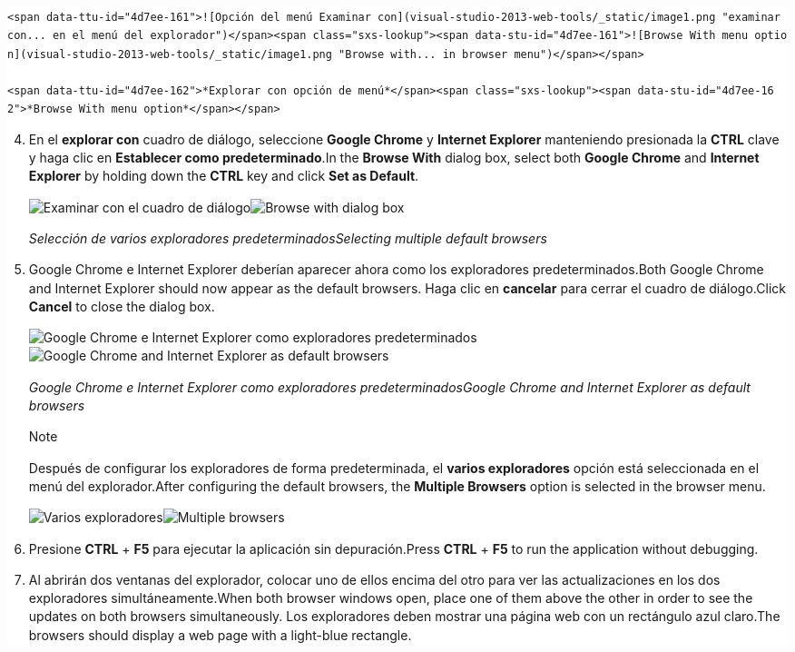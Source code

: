     <span data-ttu-id="4d7ee-161">![Opción del menú Examinar con](visual-studio-2013-web-tools/_static/image1.png "examinar con... en el menú del explorador")</span><span class="sxs-lookup"><span data-stu-id="4d7ee-161">![Browse With menu option](visual-studio-2013-web-tools/_static/image1.png "Browse with... in browser menu")</span></span>

    <span data-ttu-id="4d7ee-162">*Explorar con opción de menú*</span><span class="sxs-lookup"><span data-stu-id="4d7ee-162">*Browse With menu option*</span></span>
4. <span data-ttu-id="4d7ee-163">En el **explorar con** cuadro de diálogo, seleccione **Google Chrome** y **Internet Explorer** manteniendo presionada la **CTRL** clave y haga clic en  **Establecer como predeterminado**.</span><span class="sxs-lookup"><span data-stu-id="4d7ee-163">In the **Browse With** dialog box, select both **Google Chrome** and **Internet Explorer** by holding down the **CTRL** key and click **Set as Default**.</span></span>

    <span data-ttu-id="4d7ee-164">![Examinar con el cuadro de diálogo](visual-studio-2013-web-tools/_static/image2.png "examinar con el cuadro de diálogo")</span><span class="sxs-lookup"><span data-stu-id="4d7ee-164">![Browse with dialog box](visual-studio-2013-web-tools/_static/image2.png "Browse with dialog box")</span></span>

    <span data-ttu-id="4d7ee-165">*Selección de varios exploradores predeterminados*</span><span class="sxs-lookup"><span data-stu-id="4d7ee-165">*Selecting multiple default browsers*</span></span>
5. <span data-ttu-id="4d7ee-166">Google Chrome e Internet Explorer deberían aparecer ahora como los exploradores predeterminados.</span><span class="sxs-lookup"><span data-stu-id="4d7ee-166">Both Google Chrome and Internet Explorer should now appear as the default browsers.</span></span> <span data-ttu-id="4d7ee-167">Haga clic en **cancelar** para cerrar el cuadro de diálogo.</span><span class="sxs-lookup"><span data-stu-id="4d7ee-167">Click **Cancel** to close the dialog box.</span></span>

    <span data-ttu-id="4d7ee-168">![Google Chrome e Internet Explorer como exploradores predeterminados](visual-studio-2013-web-tools/_static/image3.png "exploradores predeterminados de Internet Explorer y Google Chrome")</span><span class="sxs-lookup"><span data-stu-id="4d7ee-168">![Google Chrome and Internet Explorer as default browsers](visual-studio-2013-web-tools/_static/image3.png "Google Chrome and Internet Explorer default browsers")</span></span>

    <span data-ttu-id="4d7ee-169">*Google Chrome e Internet Explorer como exploradores predeterminados*</span><span class="sxs-lookup"><span data-stu-id="4d7ee-169">*Google Chrome and Internet Explorer as default browsers*</span></span>

    > [!NOTE]
    > <span data-ttu-id="4d7ee-170">Después de configurar los exploradores de forma predeterminada, el **varios exploradores** opción está seleccionada en el menú del explorador.</span><span class="sxs-lookup"><span data-stu-id="4d7ee-170">After configuring the default browsers, the **Multiple Browsers** option is selected in the browser menu.</span></span>
    > 
    > <span data-ttu-id="4d7ee-171">![Varios exploradores](visual-studio-2013-web-tools/_static/image4.png "varios exploradores")</span><span class="sxs-lookup"><span data-stu-id="4d7ee-171">![Multiple browsers](visual-studio-2013-web-tools/_static/image4.png "Multiple browsers")</span></span>
6. <span data-ttu-id="4d7ee-172">Presione **CTRL** + **F5** para ejecutar la aplicación sin depuración.</span><span class="sxs-lookup"><span data-stu-id="4d7ee-172">Press **CTRL** + **F5** to run the application without debugging.</span></span>
7. <span data-ttu-id="4d7ee-173">Al abrirán dos ventanas del explorador, colocar uno de ellos encima del otro para ver las actualizaciones en los dos exploradores simultáneamente.</span><span class="sxs-lookup"><span data-stu-id="4d7ee-173">When both browser windows open, place one of them above the other in order to see the updates on both browsers simultaneously.</span></span> <span data-ttu-id="4d7ee-174">Los exploradores deben mostrar una página web con un rectángulo azul claro.</span><span class="sxs-lookup"><span data-stu-id="4d7ee-174">The browsers should display a web page with a light-blue rectangle.</span></span>
